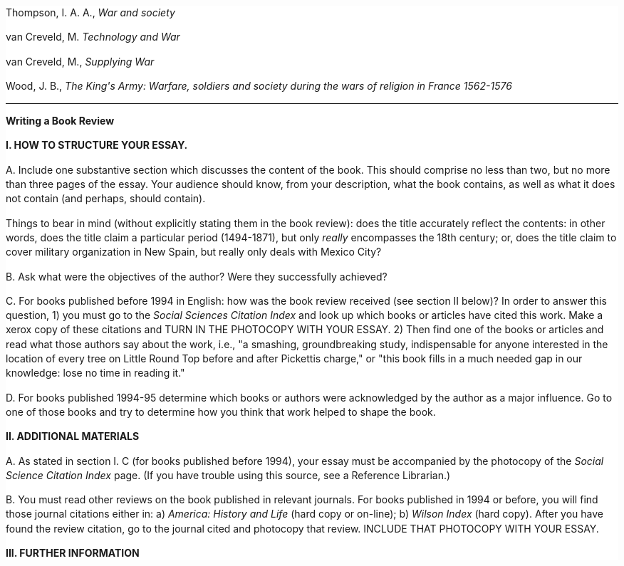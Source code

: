 Thompson, I. A. A., _War and society_

van Creveld, M. _Technology and War_

van Creveld, M., _Supplying War_

Wood, J. B., _The King's Army:  Warfare, soldiers and society during the wars
of religion in France 1562-1576_



* * *

**Writing a Book Review**  

**I. HOW TO STRUCTURE YOUR ESSAY.**  

A. Include one substantive section which discusses the content of the book.
This should comprise no less than two, but no more than three pages of the
essay. Your audience should know, from your description, what the book
contains, as well as what it does not contain (and perhaps, should contain).  

Things to bear in mind (without explicitly stating them in the book review):
does the title accurately reflect the contents: in other words, does the title
claim a particular period (1494-1871), but only _really_ encompasses the 18th
century; or, does the title claim to cover military organization in New Spain,
but really only deals with Mexico City?  

B. Ask what were the objectives of the author? Were they successfully
achieved?  

C. For books published before 1994 in English: how was the book review
received (see section II below)? In order to answer this question, 1) you must
go to the _Social Sciences Citation Index_ and look up which books or articles
have cited this work. Make a xerox copy of these citations and TURN IN THE
PHOTOCOPY WITH YOUR ESSAY. 2) Then find one of the books or articles and read
what those authors say about the work, i.e.,  "a smashing, groundbreaking
study, indispensable for anyone interested in the location of every tree on
Little Round Top before and after Pickettis charge," or "this book fills in a
much needed gap in our knowledge: lose no time in reading it."  

D. For books published 1994-95 determine which books or authors were
acknowledged by the author as a major influence. Go to one of those books and
try to determine how you think that work helped to shape the book.  

**II. ADDITIONAL MATERIALS**  

A. As stated in section I. C (for books published before 1994), your essay
must be accompanied by the photocopy of the _Social Science Citation Index_
page. (If you have trouble using this source, see a Reference Librarian.)  

B. You must read other reviews on the book published in relevant journals. For
books published in 1994 or before, you will find those journal citations
either in: a) _America: History and Life_ (hard copy or on-line); b) _Wilson
Index_ (hard copy). After you have found the review citation, go to the
journal cited and photocopy that review. INCLUDE THAT PHOTOCOPY WITH YOUR
ESSAY.  

**III. FURTHER INFORMATION**  
